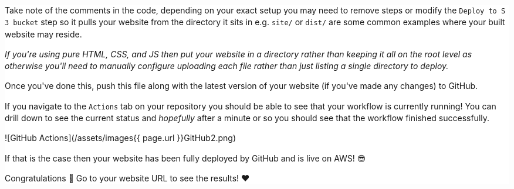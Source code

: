 Take note of the comments in the code, depending on your exact setup you may need to remove steps or modify the `Deploy to S3 bucket` step so it pulls your website from the directory it sits in e.g. `site/` or `dist/` are some common examples where your built website may reside. 

*If you're using pure HTML, CSS, and JS then put your website in a directory rather than keeping it all on the root level as otherwise you'll need to manually configure uploading each file rather than just listing a single directory to deploy.*

Once you've done this, push this file along with the latest version of your website (if you've made any changes) to GitHub.

If you navigate to the `Actions` tab on your repository you should be able to see that your workflow is currently running! You can drill down to see the current status and *hopefully* after a minute or so you should see that the workflow finished successfully.

![GitHub Actions](/assets/images{{ page.url }}GitHub2.png)

If that is the case then your website has been fully deployed by GitHub and is live on AWS! :sunglasses: 

Congratulations :tada: Go to your website URL to see the results! :heart: